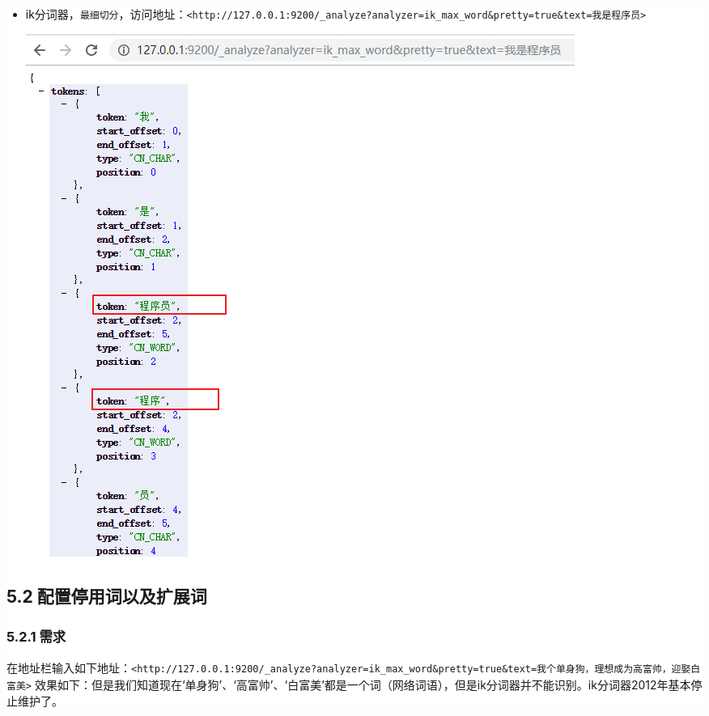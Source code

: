 - ik分词器，`最细切分`，访问地址：`<http://127.0.0.1:9200/_analyze?analyzer=ik_max_word&pretty=true&text=我是程序员>`

  ![1563935691234](./总img/畅购前置课七/1563935691234.png)



## 5.2 配置停用词以及扩展词

### 5.2.1 需求

在地址栏输入如下地址：`<http://127.0.0.1:9200/_analyze?analyzer=ik_max_word&pretty=true&text=我个单身狗，理想成为高富帅，迎娶白富美>`     效果如下：但是我们知道现在‘单身狗’、‘高富帅’、‘白富美’都是一个词（网络词语），但是ik分词器并不能识别。ik分词器2012年基本停止维护了。
